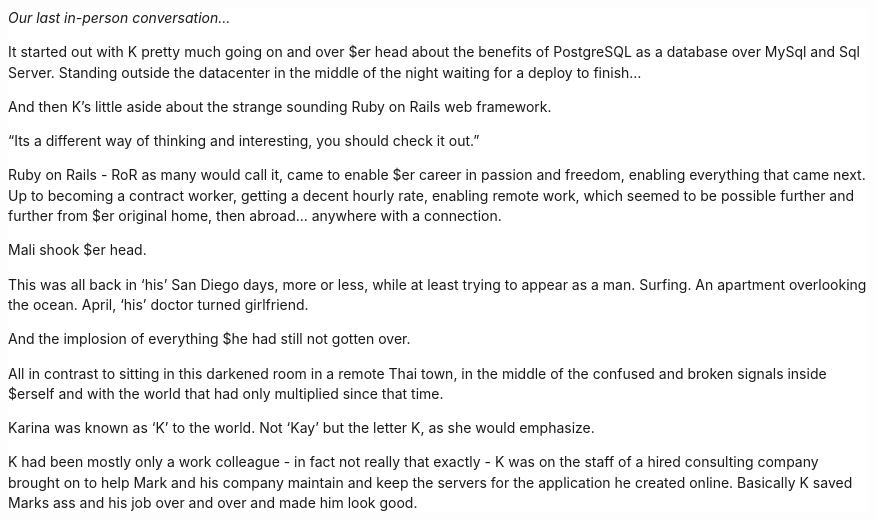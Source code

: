 



_Our last in-person conversation…_





It started out with K pretty much going on and over $er head about the benefits of PostgreSQL as a database over MySql and Sql Server. Standing outside the datacenter in the middle of the night waiting for a deploy to finish…





And then K’s little aside about the strange sounding Ruby on Rails web framework.&nbsp;





“Its a different way of thinking and interesting, you should check it out.”





Ruby on Rails - RoR as many would call it, came to enable $er career in passion and freedom, enabling everything that came next. Up to becoming a contract worker, getting a decent hourly rate, enabling remote work, which seemed to be possible further and further from $er original home, then abroad... anywhere with a connection.&nbsp;





Mali shook $er head.





This was all back in ‘his’ San Diego days, more or less, while at least trying to appear as a man. Surfing. An apartment overlooking the ocean. April, ‘his’ doctor turned girlfriend.&nbsp;





And the implosion of everything $he had still not gotten over.





All in contrast to sitting in this darkened room in a remote Thai town, in the middle of the confused and broken signals inside $erself and with the world that had only multiplied since that time.&nbsp;





Karina was known as ‘K’ to the world. Not ‘Kay’ but the letter K, as she would emphasize.&nbsp;





K had been mostly only a work colleague - in fact not really that exactly - K was on the staff of a hired consulting company brought on to help Mark and his company maintain and keep the servers for the application he created online. Basically K saved Marks ass and his job over and over and made him look good.&nbsp;
